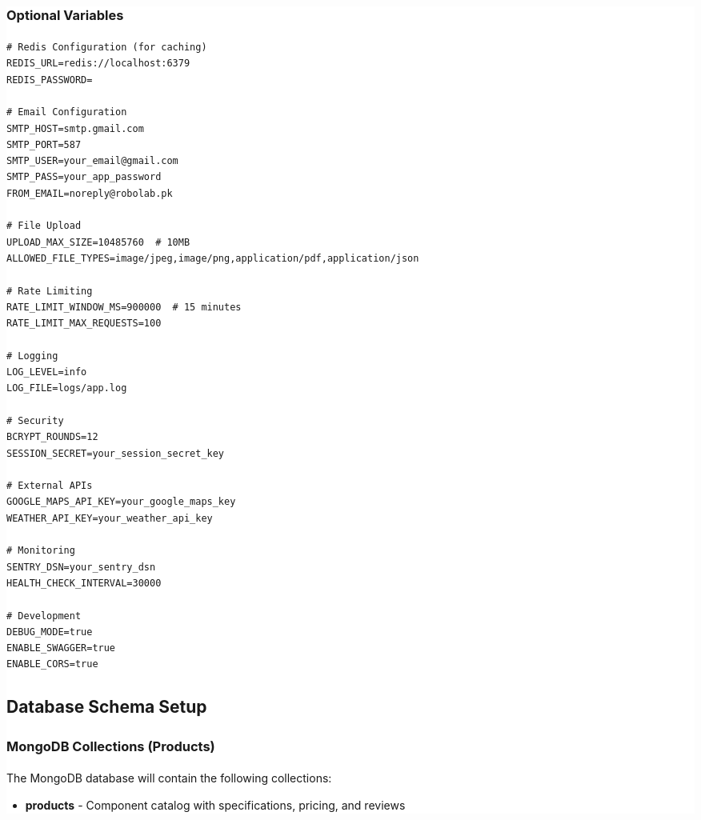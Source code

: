 ### Optional Variables

```env
# Redis Configuration (for caching)
REDIS_URL=redis://localhost:6379
REDIS_PASSWORD=

# Email Configuration
SMTP_HOST=smtp.gmail.com
SMTP_PORT=587
SMTP_USER=your_email@gmail.com
SMTP_PASS=your_app_password
FROM_EMAIL=noreply@robolab.pk

# File Upload
UPLOAD_MAX_SIZE=10485760  # 10MB
ALLOWED_FILE_TYPES=image/jpeg,image/png,application/pdf,application/json

# Rate Limiting
RATE_LIMIT_WINDOW_MS=900000  # 15 minutes
RATE_LIMIT_MAX_REQUESTS=100

# Logging
LOG_LEVEL=info
LOG_FILE=logs/app.log

# Security
BCRYPT_ROUNDS=12
SESSION_SECRET=your_session_secret_key

# External APIs
GOOGLE_MAPS_API_KEY=your_google_maps_key
WEATHER_API_KEY=your_weather_api_key

# Monitoring
SENTRY_DSN=your_sentry_dsn
HEALTH_CHECK_INTERVAL=30000

# Development
DEBUG_MODE=true
ENABLE_SWAGGER=true
ENABLE_CORS=true
```

## Database Schema Setup

### MongoDB Collections (Products)

The MongoDB database will contain the following collections:

- **products** - Component catalog with specifications, pricing, and reviews
